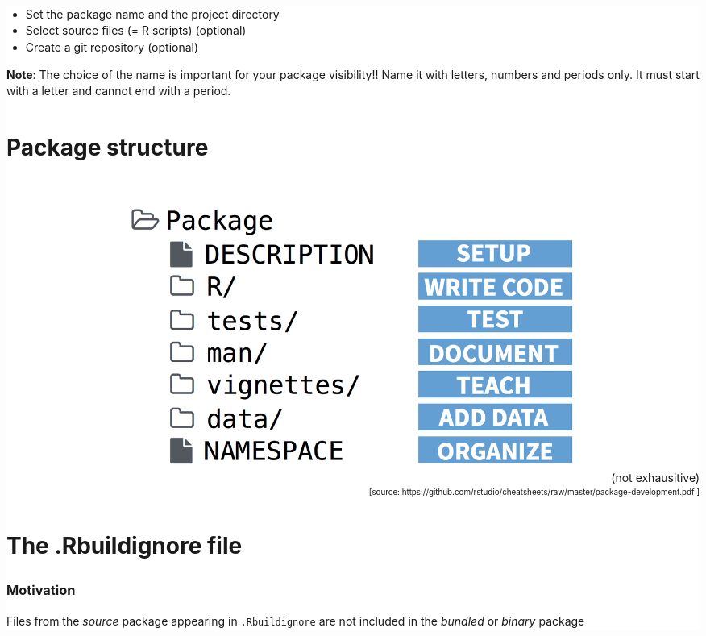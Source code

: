 
* Set the package name and the project directory
* Select source files (= R scripts) (optional)
* Create a git repository (optional)

**Note**: The choice of the name is important for your package visibility!! Name it with letters, numbers and periods only. It must start with a letter and cannot end with a period.

Package structure
========================================================

&nbsp;
&nbsp;

<img src="pictures/PackageStructure.png" title="plot of chunk unnamed-chunk-8" alt="plot of chunk unnamed-chunk-8" width="65%" style="display: block; margin: auto;" />
<div style="text-align: right">
(not exhausitive) </div>

<div style="text-align: right; font-size:0.7em;" > [source: https://github.com/rstudio/cheatsheets/raw/master/package-development.pdf ] </div>




The .Rbuildignore file
========================================================

### Motivation
Files from the *source* package appearing in `.Rbuildignore` are not included in the *bundled* or *binary* package
